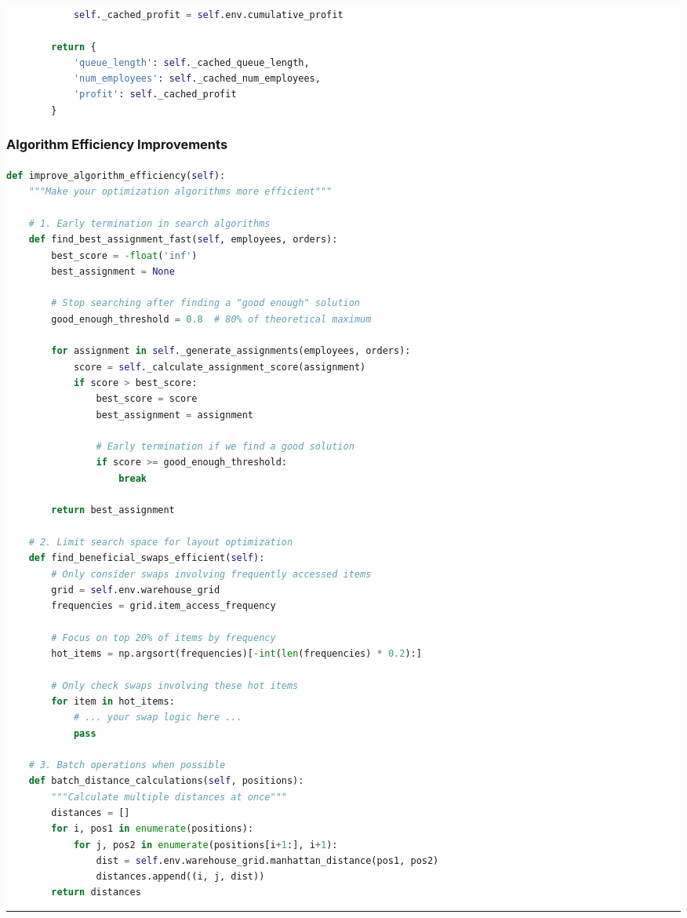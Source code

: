 ```python
            self._cached_profit = self.env.cumulative_profit
        
        return {
            'queue_length': self._cached_queue_length,
            'num_employees': self._cached_num_employees,
            'profit': self._cached_profit
        }
```

### Algorithm Efficiency Improvements

```python
def improve_algorithm_efficiency(self):
    """Make your optimization algorithms more efficient"""
    
    # 1. Early termination in search algorithms
    def find_best_assignment_fast(self, employees, orders):
        best_score = -float('inf')
        best_assignment = None
        
        # Stop searching after finding a "good enough" solution
        good_enough_threshold = 0.8  # 80% of theoretical maximum
        
        for assignment in self._generate_assignments(employees, orders):
            score = self._calculate_assignment_score(assignment)
            if score > best_score:
                best_score = score
                best_assignment = assignment
                
                # Early termination if we find a good solution
                if score >= good_enough_threshold:
                    break
        
        return best_assignment
    
    # 2. Limit search space for layout optimization
    def find_beneficial_swaps_efficient(self):
        # Only consider swaps involving frequently accessed items
        grid = self.env.warehouse_grid
        frequencies = grid.item_access_frequency
        
        # Focus on top 20% of items by frequency
        hot_items = np.argsort(frequencies)[-int(len(frequencies) * 0.2):]
        
        # Only check swaps involving these hot items
        for item in hot_items:
            # ... your swap logic here ...
            pass
    
    # 3. Batch operations when possible
    def batch_distance_calculations(self, positions):
        """Calculate multiple distances at once"""
        distances = []
        for i, pos1 in enumerate(positions):
            for j, pos2 in enumerate(positions[i+1:], i+1):
                dist = self.env.warehouse_grid.manhattan_distance(pos1, pos2)
                distances.append((i, j, dist))
        return distances
```

---